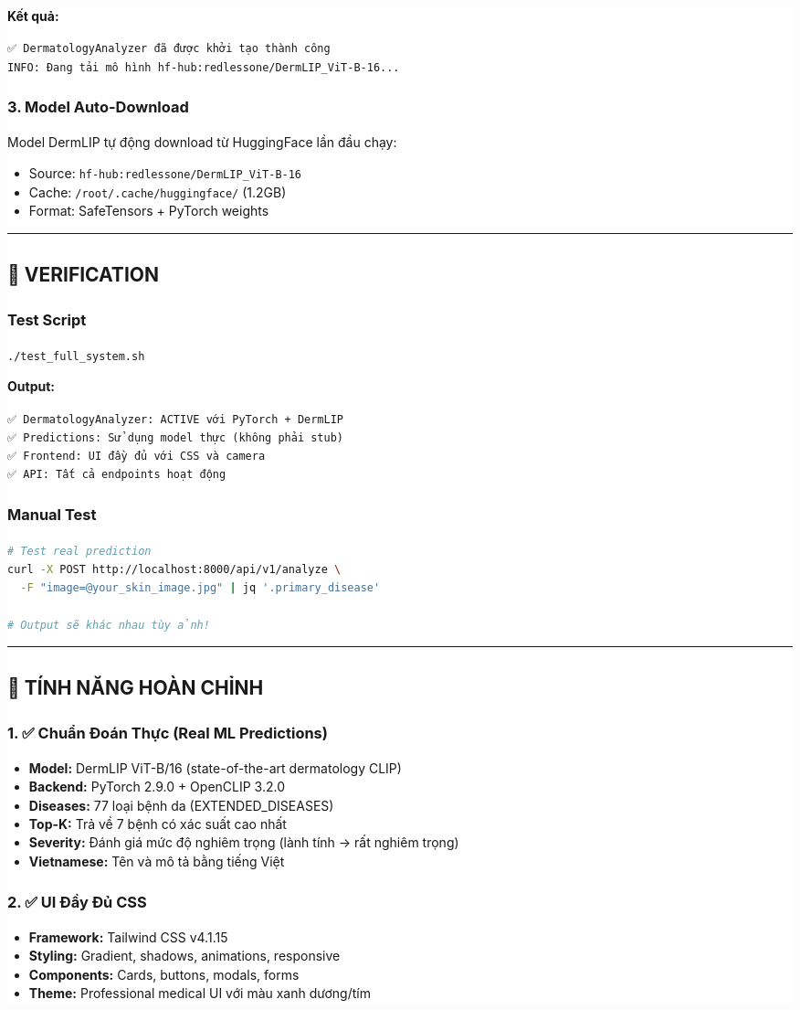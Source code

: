 **Kết quả:**
```
✅ DermatologyAnalyzer đã được khởi tạo thành công
INFO: Đang tải mô hình hf-hub:redlessone/DermLIP_ViT-B-16...
```

### 3. Model Auto-Download
Model DermLIP tự động download từ HuggingFace lần đầu chạy:
- Source: `hf-hub:redlessone/DermLIP_ViT-B-16`
- Cache: `/root/.cache/huggingface/` (1.2GB)
- Format: SafeTensors + PyTorch weights

---

## 🧪 VERIFICATION

### Test Script
```bash
./test_full_system.sh
```

**Output:**
```
✅ DermatologyAnalyzer: ACTIVE với PyTorch + DermLIP
✅ Predictions: Sử dụng model thực (không phải stub)
✅ Frontend: UI đầy đủ với CSS và camera
✅ API: Tất cả endpoints hoạt động
```

### Manual Test
```bash
# Test real prediction
curl -X POST http://localhost:8000/api/v1/analyze \
  -F "image=@your_skin_image.jpg" | jq '.primary_disease'

# Output sẽ khác nhau tùy ảnh!
```

---

## 🎯 TÍNH NĂNG HOÀN CHỈNH

### 1. ✅ Chuẩn Đoán Thực (Real ML Predictions)
- **Model:** DermLIP ViT-B/16 (state-of-the-art dermatology CLIP)
- **Backend:** PyTorch 2.9.0 + OpenCLIP 3.2.0
- **Diseases:** 77 loại bệnh da (EXTENDED_DISEASES)
- **Top-K:** Trả về 7 bệnh có xác suất cao nhất
- **Severity:** Đánh giá mức độ nghiêm trọng (lành tính → rất nghiêm trọng)
- **Vietnamese:** Tên và mô tả bằng tiếng Việt

### 2. ✅ UI Đầy Đủ CSS
- **Framework:** Tailwind CSS v4.1.15
- **Styling:** Gradient, shadows, animations, responsive
- **Components:** Cards, buttons, modals, forms
- **Theme:** Professional medical UI với màu xanh dương/tím
